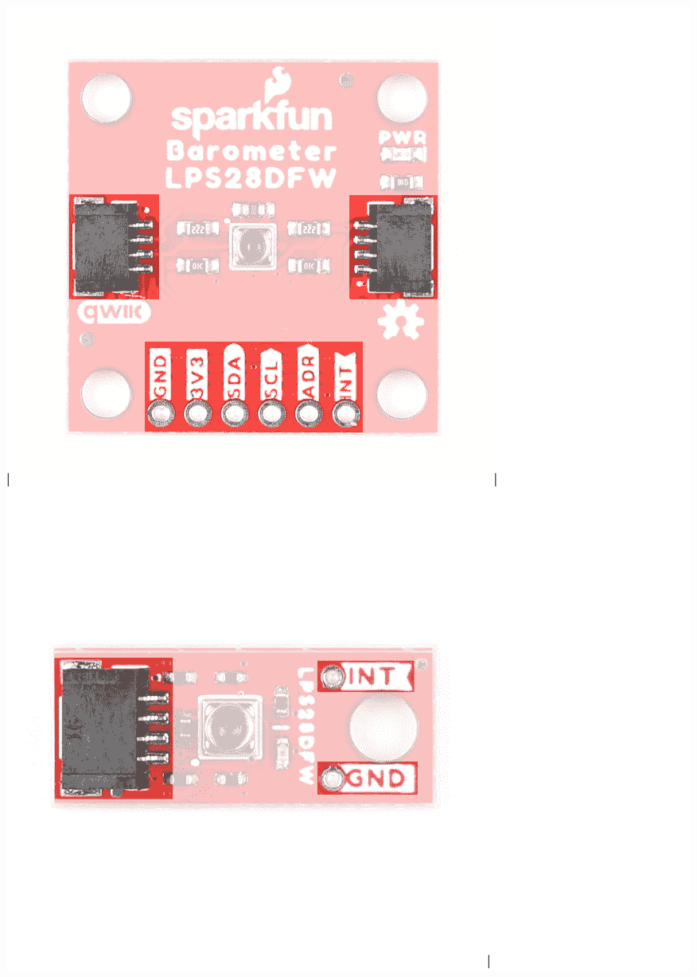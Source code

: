 | [![Highlighting the communication interfaces on the standard breakout.](img/64aa4874bfc9aec594a2dc4c10df6f21.png)](https://cdn.sparkfun.com/assets/learn_tutorials/2/7/6/0/Qwiic_LPS28DFW_-_Interfaces.jpg) | [![Highlighting the communication interfaces on the micro breakout.](img/2cc69df3f1dd83fbe992f30c3cc475b4.png)](https://cdn.sparkfun.com/assets/learn_tutorials/2/7/6/0/Qwiic_Micro_LPS28DFW_-_Interfaces.jpg) |
